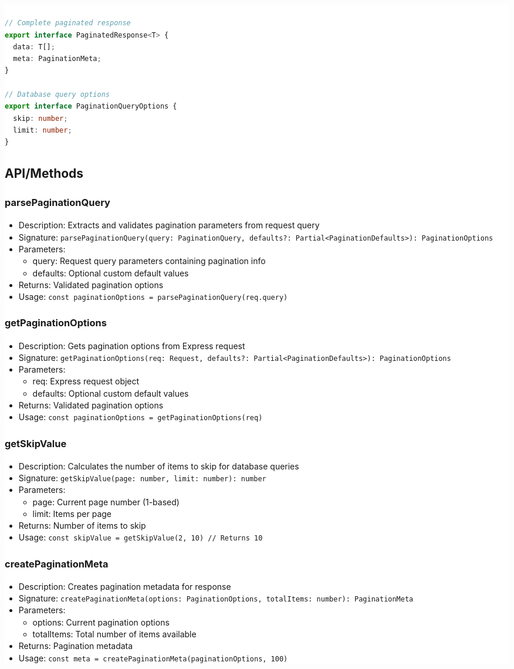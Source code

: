 ```typescript

// Complete paginated response
export interface PaginatedResponse<T> {
  data: T[];
  meta: PaginationMeta;
}

// Database query options
export interface PaginationQueryOptions {
  skip: number;
  limit: number;
}
```

## API/Methods

### parsePaginationQuery

- Description: Extracts and validates pagination parameters from request query
- Signature: `parsePaginationQuery(query: PaginationQuery, defaults?: Partial<PaginationDefaults>): PaginationOptions`
- Parameters:
  - query: Request query parameters containing pagination info
  - defaults: Optional custom default values
- Returns: Validated pagination options
- Usage: `const paginationOptions = parsePaginationQuery(req.query)`

### getPaginationOptions

- Description: Gets pagination options from Express request
- Signature: `getPaginationOptions(req: Request, defaults?: Partial<PaginationDefaults>): PaginationOptions`
- Parameters:
  - req: Express request object
  - defaults: Optional custom default values
- Returns: Validated pagination options
- Usage: `const paginationOptions = getPaginationOptions(req)`

### getSkipValue

- Description: Calculates the number of items to skip for database queries
- Signature: `getSkipValue(page: number, limit: number): number`
- Parameters:
  - page: Current page number (1-based)
  - limit: Items per page
- Returns: Number of items to skip
- Usage: `const skipValue = getSkipValue(2, 10) // Returns 10`

### createPaginationMeta

- Description: Creates pagination metadata for response
- Signature: `createPaginationMeta(options: PaginationOptions, totalItems: number): PaginationMeta`
- Parameters:
  - options: Current pagination options
  - totalItems: Total number of items available
- Returns: Pagination metadata
- Usage: `const meta = createPaginationMeta(paginationOptions, 100)`
